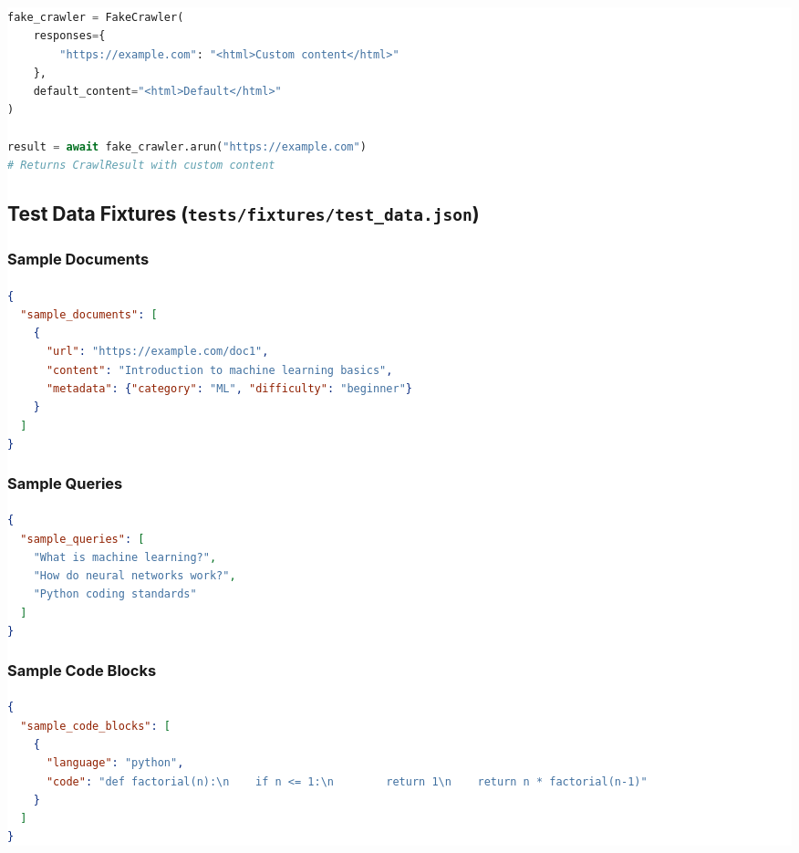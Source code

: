 ```python
fake_crawler = FakeCrawler(
    responses={
        "https://example.com": "<html>Custom content</html>"
    },
    default_content="<html>Default</html>"
)

result = await fake_crawler.arun("https://example.com")
# Returns CrawlResult with custom content
```

## Test Data Fixtures (`tests/fixtures/test_data.json`)

### Sample Documents

```json
{
  "sample_documents": [
    {
      "url": "https://example.com/doc1",
      "content": "Introduction to machine learning basics",
      "metadata": {"category": "ML", "difficulty": "beginner"}
    }
  ]
}
```

### Sample Queries

```json
{
  "sample_queries": [
    "What is machine learning?",
    "How do neural networks work?",
    "Python coding standards"
  ]
}
```

### Sample Code Blocks

```json
{
  "sample_code_blocks": [
    {
      "language": "python",
      "code": "def factorial(n):\n    if n <= 1:\n        return 1\n    return n * factorial(n-1)"
    }
  ]
}
```
